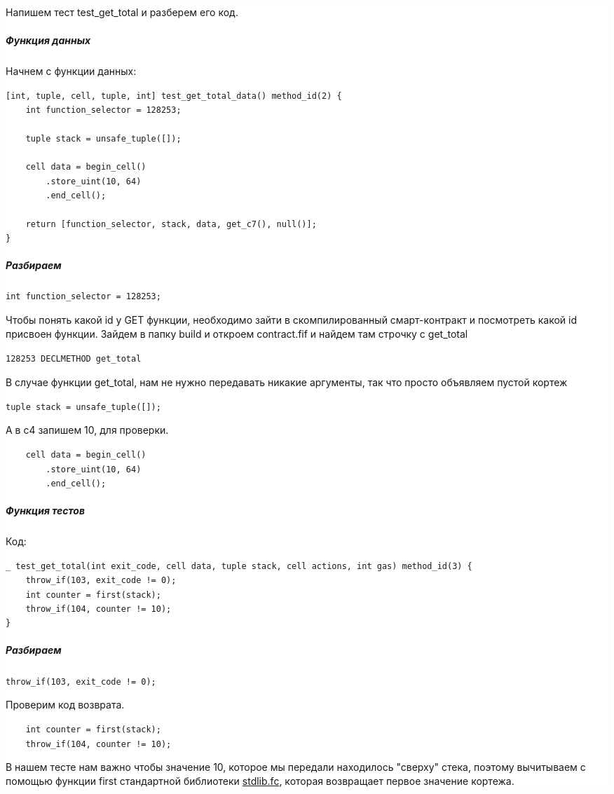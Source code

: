Напишем тест  test_get_total и разберем его код.

##### Функция данных

Начнем с функции данных:


	[int, tuple, cell, tuple, int] test_get_total_data() method_id(2) {
		int function_selector = 128253; 
		
		tuple stack = unsafe_tuple([]); 

		cell data = begin_cell()            
			.store_uint(10, 64)              
			.end_cell();

		return [function_selector, stack, data, get_c7(), null()];
	}
	

##### Разбираем

`int function_selector = 128253; `

Чтобы понять какой id у GET функции, необходимо зайти в скомпилированный смарт-контракт и посмотреть какой id присвоен функции. Зайдем в папку build и откроем contract.fif  и найдем там строчку с get_total

`128253 DECLMETHOD get_total`

В случае функции get_total, нам не нужно передавать никакие аргументы, так что просто объявляем пустой кортеж

`tuple stack = unsafe_tuple([]); `

А в c4 запишем 10, для проверки.

		cell data = begin_cell()            
			.store_uint(10, 64)              
			.end_cell();
			
##### Функция тестов

Код:

	_ test_get_total(int exit_code, cell data, tuple stack, cell actions, int gas) method_id(3) {
		throw_if(103, exit_code != 0); 
		int counter = first(stack); 
		throw_if(104, counter != 10); 
	}
	
##### Разбираем

`throw_if(103, exit_code != 0); `

Проверим код возврата.

		int counter = first(stack); 
		throw_if(104, counter != 10); 
		
В нашем тесте нам важно чтобы значение 10, которое мы передали находилось "сверху" стека, поэтому вычитываем с помощью функции first стандартной библиотеки [stdlib.fc](https://ton.org/docs/#/func/stdlib?id=first), которая возвращает первое значение кортежа.
